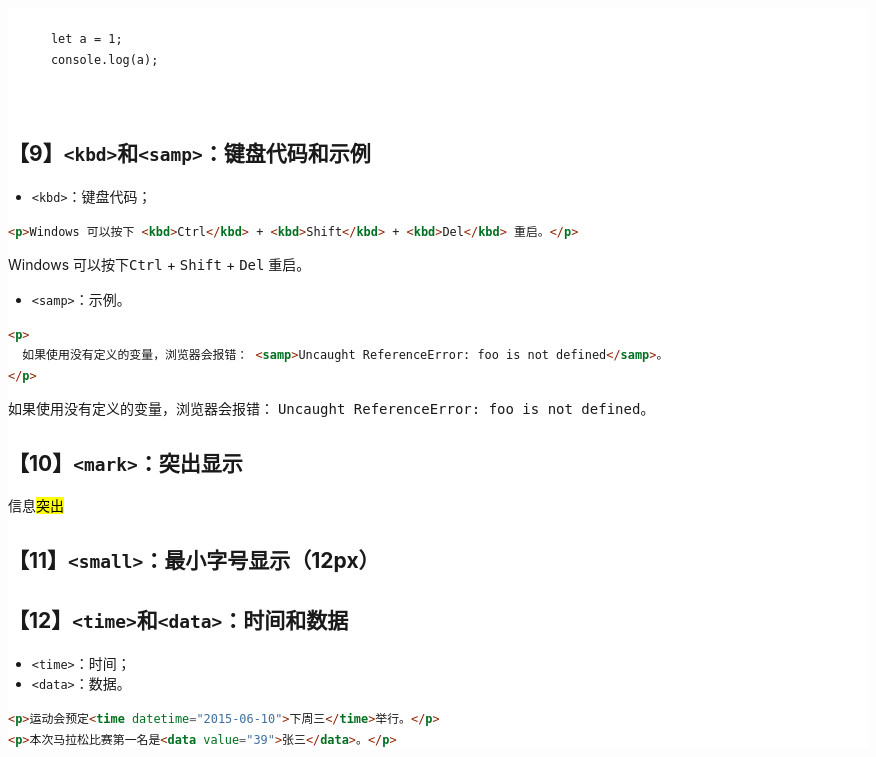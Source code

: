 <div class="example-box">
  <pre>
    <code>
      let a = 1;
      console.log(a);
    </code>
  </pre>
</div>

## 【9】`<kbd>`和`<samp>`：键盘代码和示例

- `<kbd>`：键盘代码；

```html
<p>Windows 可以按下 <kbd>Ctrl</kbd> + <kbd>Shift</kbd> + <kbd>Del</kbd> 重启。</p>
```

<div class="example-box">
  <p>Windows 可以按下<kbd>Ctrl</kbd> + <kbd>Shift</kbd> + <kbd>Del</kbd> 
  重启。</p>
</div>

- `<samp>`：示例。

```html
<p>
  如果使用没有定义的变量，浏览器会报错： <samp>Uncaught ReferenceError: foo is not defined</samp>。
</p>
```

<div class="example-box">
  <p>如果使用没有定义的变量，浏览器会报错：
  <samp>Uncaught ReferenceError: foo is not defined</samp>。
  </p>
</div>

## 【10】`<mark>`：突出显示

<div class="example-box">
  <p>信息<mark>突出</mark></p>
</div>

## 【11】`<small>`：最小字号显示（12px）

## 【12】`<time>`和`<data>`：时间和数据

- `<time>`：时间；
- `<data>`：数据。

```html
<p>运动会预定<time datetime="2015-06-10">下周三</time>举行。</p>
<p>本次马拉松比赛第一名是<data value="39">张三</data>。</p>
```

